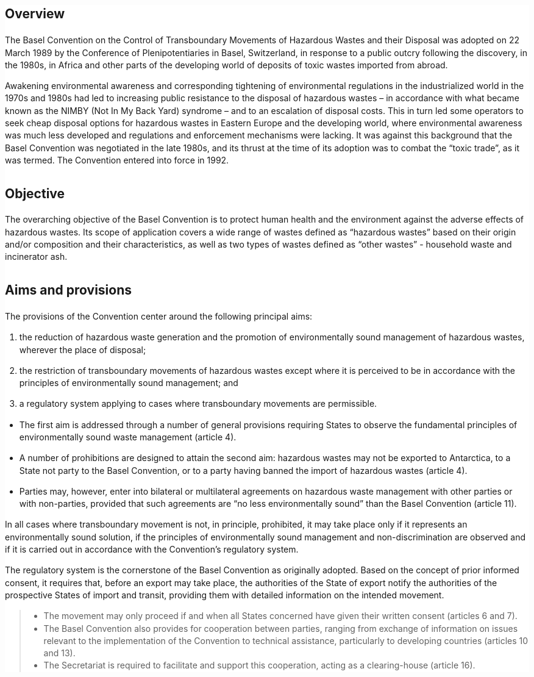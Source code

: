 ## Overview
The Basel Convention on the Control of Transboundary Movements of Hazardous Wastes and their Disposal was adopted on 22 March 1989 by the Conference of Plenipotentiaries in Basel, Switzerland, in response to a public outcry following the discovery, in the 1980s, in Africa and other parts of the developing world of deposits of toxic wastes imported from abroad.

Awakening environmental awareness and corresponding tightening of environmental regulations in the industrialized world in the 1970s and 1980s had led to increasing public resistance to the disposal of hazardous wastes – in accordance with what became known as the NIMBY (Not In My Back Yard) syndrome – and to an escalation of disposal costs. This in turn led some operators to seek cheap disposal options for hazardous wastes in Eastern Europe and the developing world, where environmental awareness was much less developed and regulations and enforcement mechanisms were lacking. It was against this background that the Basel Convention was negotiated in the late 1980s, and its thrust at the time of its adoption was to combat the “toxic trade”, as it was termed. The Convention entered into force in 1992.

## Objective

The overarching objective of the Basel Convention is to protect human health and the environment against the adverse effects of hazardous wastes. Its scope of application covers a wide range of wastes defined as “hazardous wastes” based on their origin and/or composition and their characteristics, as well as two types of wastes defined as “other wastes” - household waste and incinerator ash. 

## Aims and provisions

The provisions of the Convention center around the following principal aims: 

1. the reduction of hazardous waste generation and the promotion of environmentally sound management of hazardous wastes, wherever the place of disposal;

2. the restriction of transboundary movements of hazardous wastes except where it is perceived to be in accordance with the principles of environmentally sound management; and

3. a regulatory system applying to cases where transboundary movements are permissible.

* The first aim is addressed through a number of general provisions requiring States to observe the fundamental principles of environmentally sound waste management (article 4).
 
* A number of prohibitions are designed to attain the second aim: hazardous wastes may not be exported to Antarctica, to a State not party to the Basel Convention, or to a party having banned the import of hazardous wastes (article 4).

* Parties may, however, enter into bilateral or multilateral agreements on hazardous waste management with other parties or with non-parties, provided that such agreements are “no less environmentally sound” than the Basel Convention (article 11). 

In all cases where transboundary movement is not, in principle, prohibited, it may take place only if it represents an environmentally sound solution, if the principles of environmentally sound management and non-discrimination are observed and if it is carried out in accordance with the Convention’s regulatory system. 

The regulatory system is the cornerstone of the Basel Convention as originally adopted. Based on the concept of prior informed consent, it requires that, before an export may take place, the authorities of the State of export notify the authorities of the prospective States of import and transit, providing them with detailed information on the intended movement. 
>* The movement may only proceed if and when all States concerned have given their written consent (articles 6 and 7).
>* The Basel Convention also provides for cooperation between parties, ranging from exchange of information on issues relevant to the implementation of the Convention to technical assistance, particularly to developing countries (articles 10 and 13). 
>* The Secretariat is required to facilitate and support this cooperation, acting as a clearing-house (article 16). 